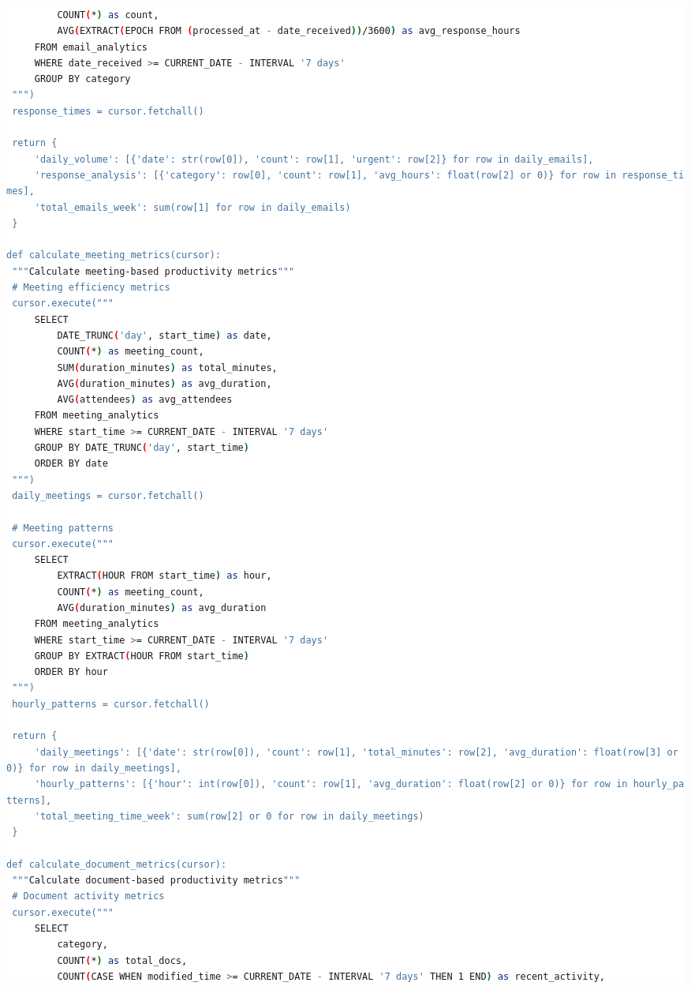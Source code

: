    ```bash
            COUNT(*) as count,
            AVG(EXTRACT(EPOCH FROM (processed_at - date_received))/3600) as avg_response_hours
        FROM email_analytics 
        WHERE date_received >= CURRENT_DATE - INTERVAL '7 days'
        GROUP BY category
    """)
    response_times = cursor.fetchall()
    
    return {
        'daily_volume': [{'date': str(row[0]), 'count': row[1], 'urgent': row[2]} for row in daily_emails],
        'response_analysis': [{'category': row[0], 'count': row[1], 'avg_hours': float(row[2] or 0)} for row in response_times],
        'total_emails_week': sum(row[1] for row in daily_emails)
    }

def calculate_meeting_metrics(cursor):
    """Calculate meeting-based productivity metrics"""
    # Meeting efficiency metrics
    cursor.execute("""
        SELECT 
            DATE_TRUNC('day', start_time) as date,
            COUNT(*) as meeting_count,
            SUM(duration_minutes) as total_minutes,
            AVG(duration_minutes) as avg_duration,
            AVG(attendees) as avg_attendees
        FROM meeting_analytics 
        WHERE start_time >= CURRENT_DATE - INTERVAL '7 days'
        GROUP BY DATE_TRUNC('day', start_time)
        ORDER BY date
    """)
    daily_meetings = cursor.fetchall()
    
    # Meeting patterns
    cursor.execute("""
        SELECT 
            EXTRACT(HOUR FROM start_time) as hour,
            COUNT(*) as meeting_count,
            AVG(duration_minutes) as avg_duration
        FROM meeting_analytics 
        WHERE start_time >= CURRENT_DATE - INTERVAL '7 days'
        GROUP BY EXTRACT(HOUR FROM start_time)
        ORDER BY hour
    """)
    hourly_patterns = cursor.fetchall()
    
    return {
        'daily_meetings': [{'date': str(row[0]), 'count': row[1], 'total_minutes': row[2], 'avg_duration': float(row[3] or 0)} for row in daily_meetings],
        'hourly_patterns': [{'hour': int(row[0]), 'count': row[1], 'avg_duration': float(row[2] or 0)} for row in hourly_patterns],
        'total_meeting_time_week': sum(row[2] or 0 for row in daily_meetings)
    }

def calculate_document_metrics(cursor):
    """Calculate document-based productivity metrics"""
    # Document activity metrics
    cursor.execute("""
        SELECT 
            category,
            COUNT(*) as total_docs,
            COUNT(CASE WHEN modified_time >= CURRENT_DATE - INTERVAL '7 days' THEN 1 END) as recent_activity,
   ```